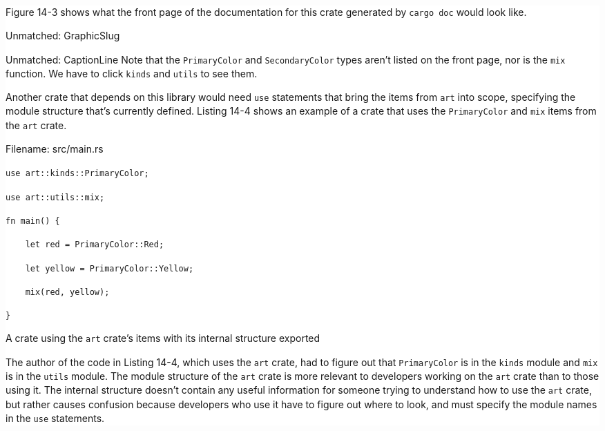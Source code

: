 Figure 14-3 shows what the front page of the documentation for this crate
generated by `cargo doc` would look like.


Unmatched: GraphicSlug

Unmatched: CaptionLine
      Note that the `PrimaryColor` and `SecondaryColor` types aren’t listed on
the front page, nor is the `mix` function. We have to click `kinds` and `utils`
to see them.

Another crate that depends on this library would need `use` statements that
bring the items from `art` into scope, specifying the module structure that’s
currently defined. Listing 14-4 shows an example of a crate that uses the
`PrimaryColor` and `mix` items from the `art` crate.

Filename: src/main.rs

```
use art::kinds::PrimaryColor;
```

```
use art::utils::mix;
```

```

```

```
fn main() {
```

```
    let red = PrimaryColor::Red;
```

```
    let yellow = PrimaryColor::Yellow;
```

```
    mix(red, yellow);
```

```
}
```

A crate using the `art` crate’s items with its internal structure exported

The author of the code in Listing 14-4, which uses the `art` crate, had to
figure out that `PrimaryColor` is in the `kinds` module and `mix` is in the
`utils` module. The module structure of the `art` crate is more relevant to
developers working on the `art` crate than to those using it. The internal
structure doesn’t contain any useful information for someone trying to
understand how to use the `art` crate, but rather causes confusion because
developers who use it have to figure out where to look, and must specify the
module names in the `use` statements.
